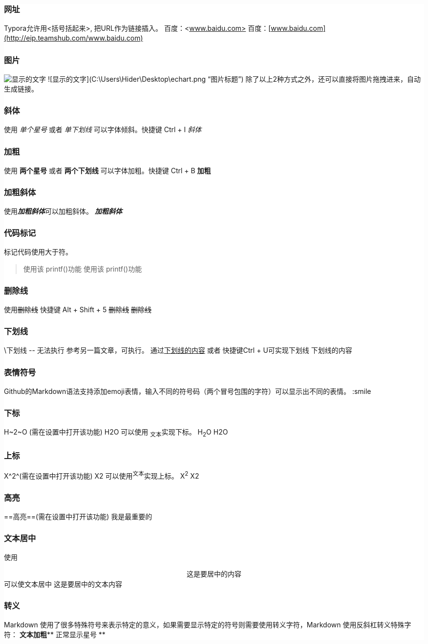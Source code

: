 ### 网址
Typora允许用<括号括起来>, 把URL作为链接插入。
百度：<www.baidu.com>
百度：[www.baidu.com](http://eip.teamshub.com/www.baidu.com)
### 图片
![显示的文字](C:\Users\Hider\Desktop\echart.png) ![显示的文字](C:\Users\Hider\Desktop\echart.png “图片标题”)
除了以上2种方式之外，还可以直接将图片拖拽进来，自动生成链接。
### 斜体
使用 *单个星号* 或者 _单下划线_ 可以字体倾斜。快捷键 Ctrl + I
_斜体_
### 加粗
使用 **两个星号** 或者 __两个下划线__ 可以字体加粗。快捷键 Ctrl + B
**加粗**
### 加粗斜体
使用***加粗斜体***可以加粗斜体。
**_加粗斜体_**
### 代码标记
标记代码使用大于符。
>使用该 printf()功能
使用该 printf()功能
### 删除线
使用~~删除线~~ 快捷键 Alt + Shift + 5
~~删除线~~
~~删除线~~
### 下划线
\下划线 -- 无法执行
参考另一篇文章，可执行。
通过<u>下划线的内容</u> 或者 快捷键Ctrl + U可实现下划线
下划线的内容
### 表情符号
Github的Markdown语法支持添加emoji表情，输入不同的符号码（两个冒号包围的字符）可以显示出不同的表情。
:smile
### 下标
H~2~O (需在设置中打开该功能)
H2O
可以使用 <sub>文本</sub>实现下标。
H<sub>2</sub>O
H2O
### 上标
X^2^(需在设置中打开该功能)
X2
可以使用<sup>文本</sup>实现上标。
X<sup>2</sup>
X2
### 高亮
==高亮==(需在设置中打开该功能)
我是最重要的
### 文本居中
使用 <center>这是要居中的内容</center>可以使文本居中
这是要居中的文本内容
### 转义
Markdown 使用了很多特殊符号来表示特定的意义，如果需要显示特定的符号则需要使用转义字符，Markdown 使用反斜杠转义特殊字符：
**文本加粗**** 正常显示星号 **